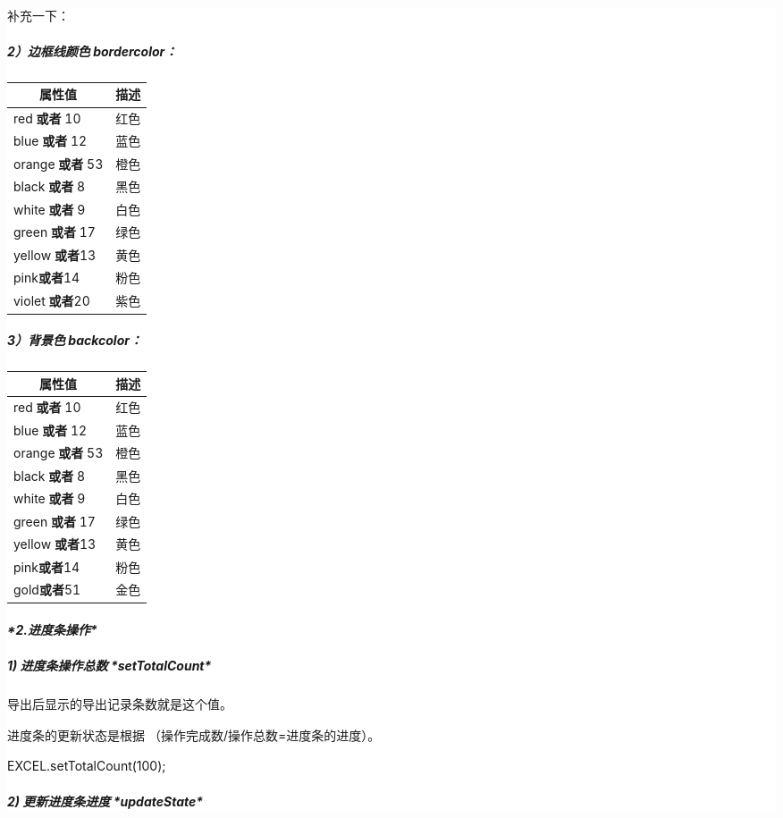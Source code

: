 补充一下：

##### **2）边框线颜色 bordercolor：**

|属性值|描述|
|---|---|
|red **或者** 10|红色|
|blue **或者** 12|蓝色|
|orange **或者** 53|橙色|
|black **或者** 8|黑色|
|white **或者** 9|白色|
|green **或者** 17|绿色|
|yellow **或者**13|黄色|
|pink**或者**14|粉色|
|violet **或者**20|紫色|

##### **3）背景色 backcolor：**

|属性值|描述|
|---|---|
|red **或者** 10|红色|
|blue **或者** 12|蓝色|
|orange **或者** 53|橙色|
|black **或者** 8|黑色|
|white **或者** 9|白色|
|green **或者** 17|绿色|
|yellow **或者**13|黄色|
|pink**或者**14|粉色|
|gold**或者**51|金色|

#### ***\*2.进度条操作\****

##### **1) 进度条操作总数** ***\*setTotalCount\****

导出后显示的导出记录条数就是这个值。

进度条的更新状态是根据 （操作完成数/操作总数=进度条的进度）。

EXCEL.setTotalCount(100);

##### **2) 更新进度条进度** ***\*updateState\****
